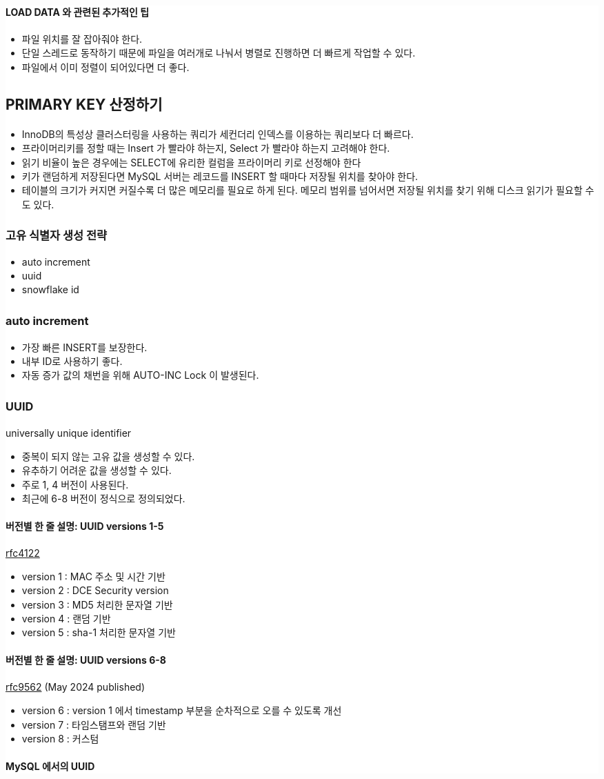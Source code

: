 #### LOAD DATA 와 관련된 추가적인 팁

- 파일 위치를 잘 잡아줘야 한다.
- 단일 스레드로 동작하기 때문에 파일을 여러개로 나눠서 병렬로 진행하면 더 빠르게 작업할 수 있다.
- 파일에서 이미 정렬이 되어있다면 더 좋다.

## PRIMARY KEY 산정하기

- InnoDB의 특성상 클러스터링을 사용하는 쿼리가 세컨더리 인덱스를 이용하는 쿼리보다 더 빠르다.
- 프라이머리키를 정할 때는 Insert 가 빨라야 하는지, Select 가 빨라야 하는지 고려해야 한다.
- 읽기 비율이 높은 경우에는 SELECT에 유리한 컬럼을 프라이머리 키로 선정해야 한다
- 키가 랜덤하게 저장된다면 MySQL 서버는 레코드를 INSERT 할 때마다 저장될 위치를 찾아야 한다.
- 테이블의 크기가 커지면 커질수록 더 많은 메모리를 필요로 하게 된다. 메모리 범위를 넘어서면 저장될 위치를 찾기 위해 디스크 읽기가 필요할 수도 있다.

### 고유 식별자 생성 전략

- auto increment
- uuid
- snowflake id

### auto increment

- 가장 빠른 INSERT를 보장한다.
- 내부 ID로 사용하기 좋다.
- 자동 증가 값의 채번을 위해 AUTO-INC Lock 이 발생된다.

### UUID

universally unique identifier

- 중복이 되지 않는 고유 값을 생성할 수 있다.
- 유추하기 어려운 값을 생성할 수 있다.
- 주로 1, 4 버전이 사용된다.
- 최근에 6-8 버전이 정식으로 정의되었다.

#### 버전별 한 줄 설명: UUID versions 1-5

[rfc4122](https://datatracker.ietf.org/doc/html/rfc4122.html)

- version 1 : MAC 주소 및 시간 기반
- version 2 : DCE Security version
- version 3 : MD5 처리한 문자열 기반
- version 4 : 랜덤 기반
- version 5 : sha-1 처리한 문자열 기반

#### 버전별 한 줄 설명: UUID versions 6-8

[rfc9562](https://www.rfc-editor.org/rfc/rfc9562.html) (May 2024 published)

- version 6 : version 1 에서 timestamp 부분을 순차적으로 오를 수 있도록 개선
- version 7 : 타임스탬프와 랜덤 기반
- version 8 : 커스텀

#### MySQL 에서의 UUID
